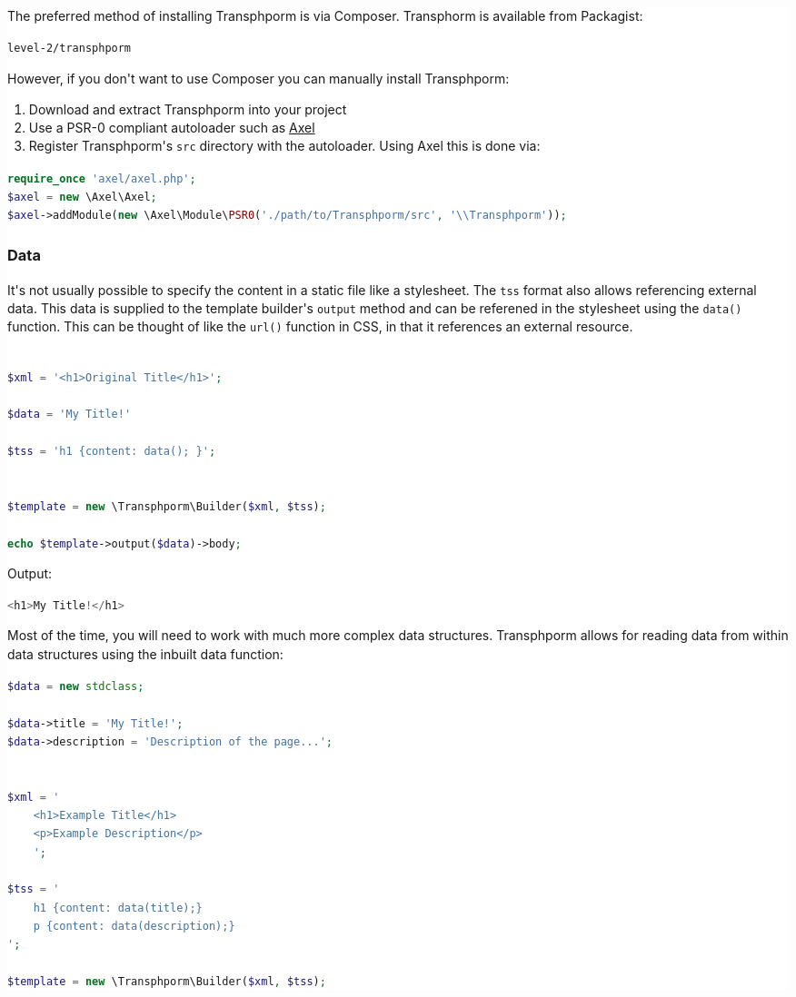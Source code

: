 The preferred method of installing Transphporm is via Composer. Transphorm is available from Packagist:

	level-2/transphporm
	
However, if you don't want to use Composer you can manually install Transphporm:

1. Download and extract Transphporm into your project
2. Use a PSR-0 compliant autoloader such as [Axel](https://github.com/Level-2/Axel)
3. Register Transphporm's `src` directory with the autoloader. Using Axel this is done via:

```php
require_once 'axel/axel.php';
$axel = new \Axel\Axel;
$axel->addModule(new \Axel\Module\PSR0('./path/to/Transphporm/src', '\\Transphporm'));
```



### Data

It's not usually possible to specify the content in a static file like a stylesheet. The `tss` format also allows referencing external data. This data is supplied to the template builder's `output` method and can be referened in the stylesheet using the `data()` function. This can be thought of like the `url()` function in CSS, in that it references an external resource.

```php

$xml = '<h1>Original Title</h1>';

$data = 'My Title!'

$tss = 'h1 {content: data(); }';


$template = new \Transphporm\Builder($xml, $tss);

echo $template->output($data)->body;

```

Output:


```php
<h1>My Title!</h1>
```

Most of the time, you will need to work with much more complex data structures. Transphporm allows for reading data from within data structures using the inbuilt data function:


```php
$data = new stdclass;

$data->title = 'My Title!';
$data->description = 'Description of the page...';


$xml = '
	<h1>Example Title</h1>
	<p>Example Description</p>
	';

$tss = '
	h1 {content: data(title);}
	p {content: data(description);}
';

$template = new \Transphporm\Builder($xml, $tss);

```